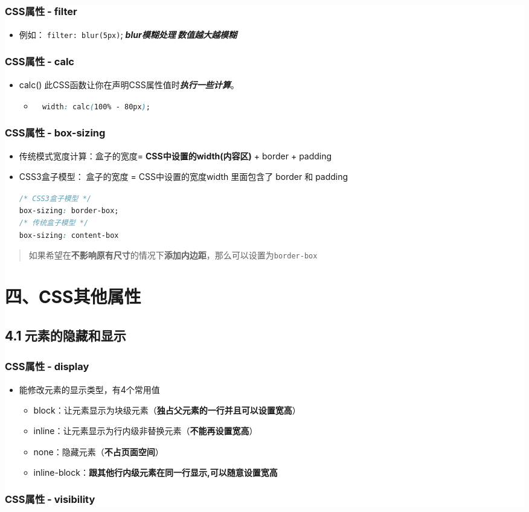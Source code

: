 

### CSS属性 - filter

- 例如： `filter: blur(5px)`;     ***blur模糊处理  数值越大越模糊*** 

    

### CSS属性 - calc

- calc() 此CSS函数让你在声明CSS属性值时***执行一些计算***。 

    - ```css
        width: calc(100% - 80px); 
        ```

        

### CSS属性 - box-sizing

- 传统模式宽度计算：盒子的宽度=  **CSS中设置的width(内容区)** + border + padding 

- CSS3盒子模型： 盒子的宽度 =  CSS中设置的宽度width 里面包含了 border 和 padding 

    ```css
    /* CSS3盒子模型 */
    box-sizing: border-box;
    /* 传统盒子模型 */
    box-sizing: content-box
    ```

    

>如果希望在**不影响原有尺寸**的情况下**添加内边距**，那么可以设置为`border-box`







# 四、CSS其他属性

## 4.1 元素的隐藏和显示

### CSS属性 - display

- 能修改元素的显示类型，有4个常用值

    - block：让元素显示为块级元素（**独占父元素的一行并且可以设置宽高**）

    - inline：让元素显示为行内级非替换元素（**不能再设置宽高**）

    - none：隐藏元素（**不占页面空间**）

    - inline-block：**跟其他行内级元素在同一行显示,可以随意设置宽高**
    
        

### CSS属性 - visibility
